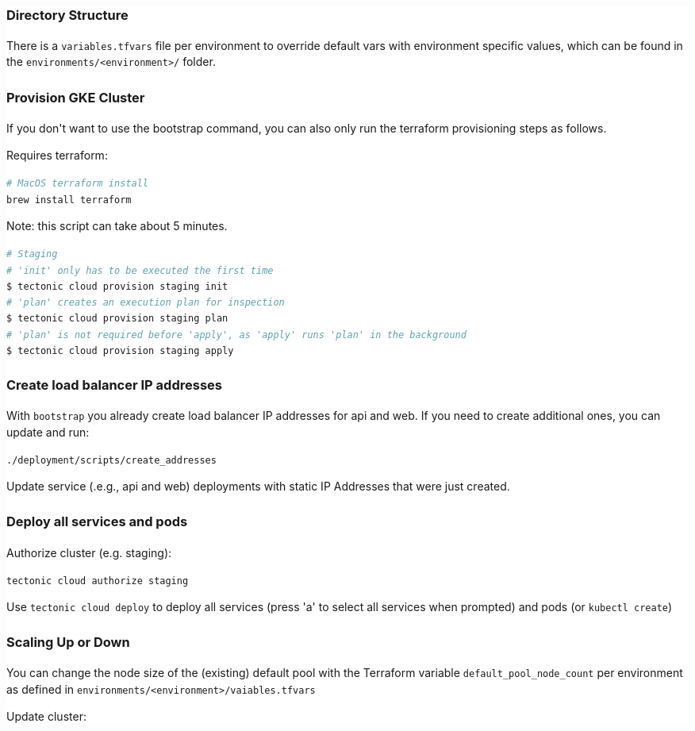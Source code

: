 ### Directory Structure

There is a `variables.tfvars` file per environment to override default vars with environment specific values, which can be found in the `environments/<environment>/` folder.

### Provision GKE Cluster

If you don't want to use the bootstrap command, you can also only run the terraform provisioning steps as follows.

Requires terraform:

```bash
# MacOS terraform install
brew install terraform
```

Note: this script can take about 5 minutes.

```bash
# Staging
# 'init' only has to be executed the first time
$ tectonic cloud provision staging init
# 'plan' creates an execution plan for inspection
$ tectonic cloud provision staging plan
# 'plan' is not required before 'apply', as 'apply' runs 'plan' in the background
$ tectonic cloud provision staging apply
```

### Create load balancer IP addresses

With `bootstrap` you already create load balancer IP addresses for api and web. If you need to create additional ones, you can update and run:

```
./deployment/scripts/create_addresses
```

Update service (.e.g., api and web) deployments with static IP Addresses that were just created.

### Deploy all services and pods

Authorize cluster (e.g. staging):

```bash
tectonic cloud authorize staging
```

Use `tectonic cloud deploy` to deploy all services (press 'a' to select all services when prompted) and pods (or `kubectl create`)

### Scaling Up or Down

You can change the node size of the (existing) default pool with the Terraform variable `default_pool_node_count` per environment as defined in `environments/<environment>/vaiables.tfvars`

Update cluster:
